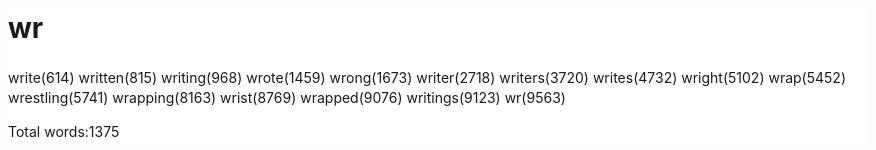 # wr
write(614)	written(815)	writing(968)	wrote(1459)	wrong(1673)	writer(2718)	writers(3720)	writes(4732)	wright(5102)	wrap(5452)	wrestling(5741)	wrapping(8163)	wrist(8769)	wrapped(9076)	writings(9123)	wr(9563)	

Total words:1375